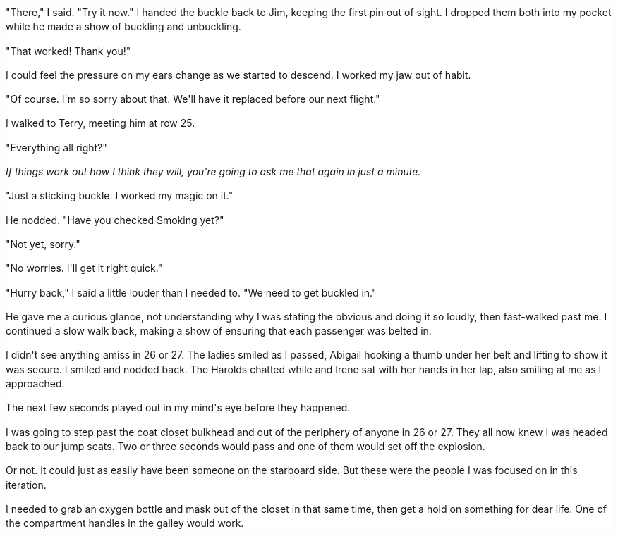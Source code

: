 "There," I said.
"Try it now."
I handed the buckle back to Jim, keeping the first pin out of sight.
I dropped them both into my pocket while he made a show of buckling and unbuckling.

"That worked!
Thank you!"

I could feel the pressure on my ears change as we started to descend.
I worked my jaw out of habit.

"Of course.
I'm so sorry about that.
We'll have it replaced before our next flight."

I walked to Terry, meeting him at row 25.

"Everything all right?"

_If things work out how I think they will, you're going to ask me that again in just a minute._

"Just a sticking buckle.
I worked my magic on it."

He nodded.
"Have you checked Smoking yet?"

"Not yet, sorry."

"No worries.
I'll get it right quick."

"Hurry back," I said a little louder than I needed to.
"We need to get buckled in."

He gave me a curious glance, not understanding why I was stating the obvious and doing it so loudly, then fast-walked past me.
I continued a slow walk back, making a show of ensuring that each passenger was belted in.

I didn't see anything amiss in 26 or 27.
The ladies smiled as I passed, Abigail hooking a thumb under her belt and lifting to show it was secure.
I smiled and nodded back.
The Harolds chatted while and Irene sat with her hands in her lap, also smiling at me as I approached.

The next few seconds played out in my mind's eye before they happened.

I was going to step past the coat closet bulkhead and out of the periphery of anyone in 26 or 27.
They all now knew I was headed back to our jump seats.
Two or three seconds would pass and one of them would set off the explosion.

Or not.  It could just as easily have been someone on the starboard side.
But these were the people I was focused on in this iteration.

I needed to grab an oxygen bottle and mask out of the closet in that same time, then get a hold on something for dear life.
One of the compartment handles in the galley would work.
